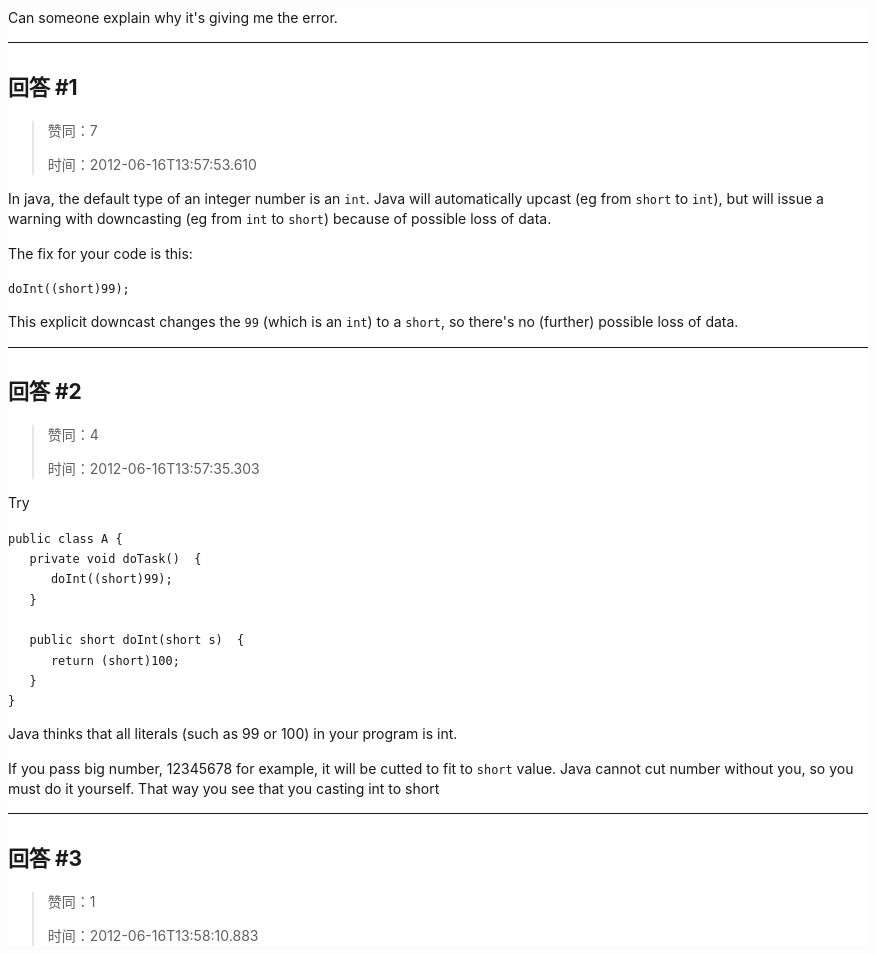 Can someone explain why it's giving me the error.

* * *

## 回答 #1

> 赞同：7
> 
> 时间：2012-06-16T13:57:53.610

In java, the default type of an integer number is an `int`. Java will automatically upcast (eg from `short` to `int`), but will issue a warning with downcasting (eg from `int` to `short`) because of possible loss of data.

The fix for your code is this:

```
doInt((short)99); 
```

This explicit downcast changes the `99` (which is an `int`) to a `short`, so there's no (further) possible loss of data.

* * *

## 回答 #2

> 赞同：4
> 
> 时间：2012-06-16T13:57:35.303

Try

```
public class A {
   private void doTask()  {    
      doInt((short)99);
   }   

   public short doInt(short s)  { 
      return (short)100;
   }   
} 
```

Java thinks that all literals (such as 99 or 100) in your program is int.

If you pass big number, 12345678 for example, it will be cutted to fit to `short` value. Java cannot cut number without you, so you must do it yourself. That way you see that you casting int to short

* * *

## 回答 #3

> 赞同：1
> 
> 时间：2012-06-16T13:58:10.883
